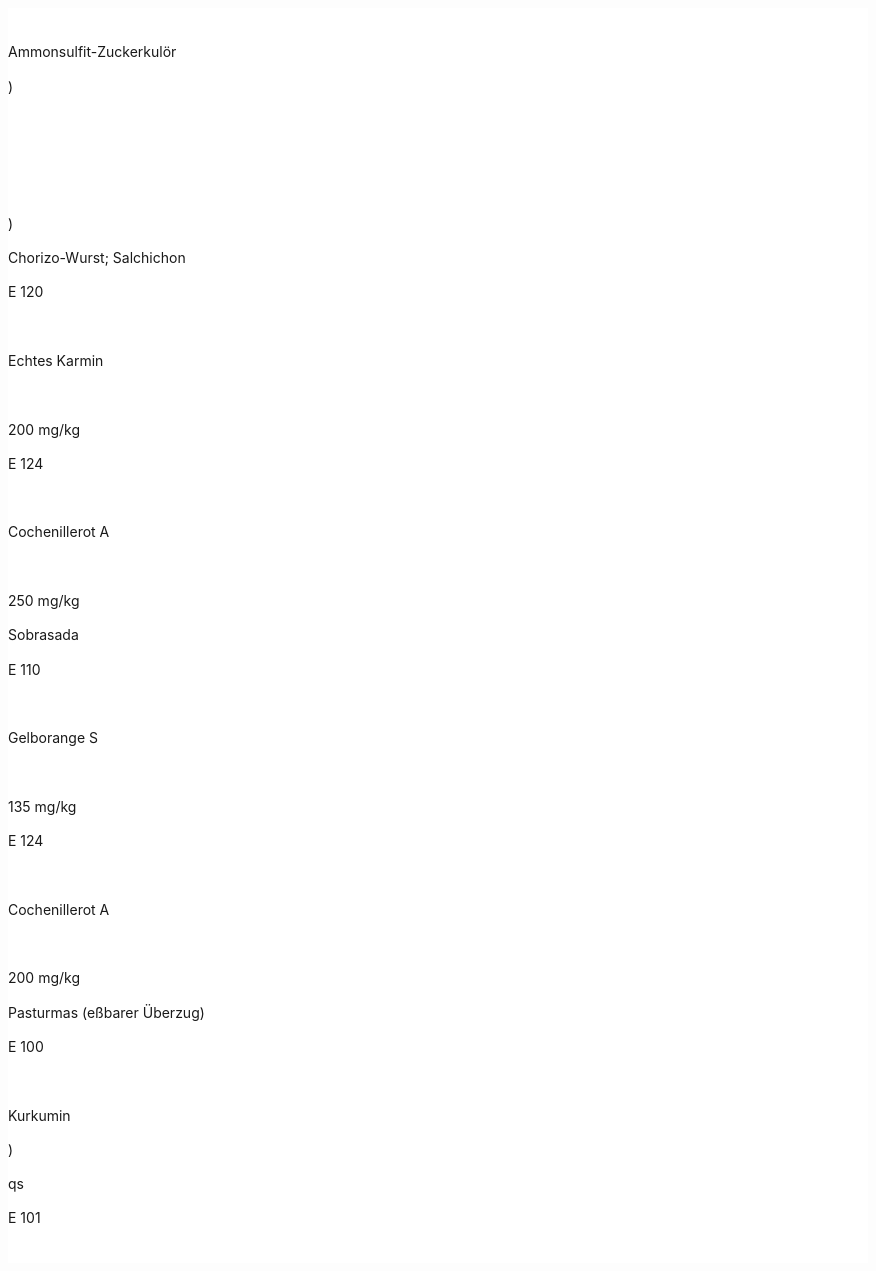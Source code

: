  

Ammonsulfit-Zuckerkulör

)

 

 

 

)

Chorizo-Wurst; Salchichon

E 120

 

Echtes Karmin

 

200 mg/kg

E 124

 

Cochenillerot A

 

250 mg/kg

Sobrasada

E 110

 

Gelborange S

 

135 mg/kg

E 124

 

Cochenillerot A

 

200 mg/kg

Pasturmas (eßbarer Überzug)

E 100

 

Kurkumin

)

qs

E 101

 

